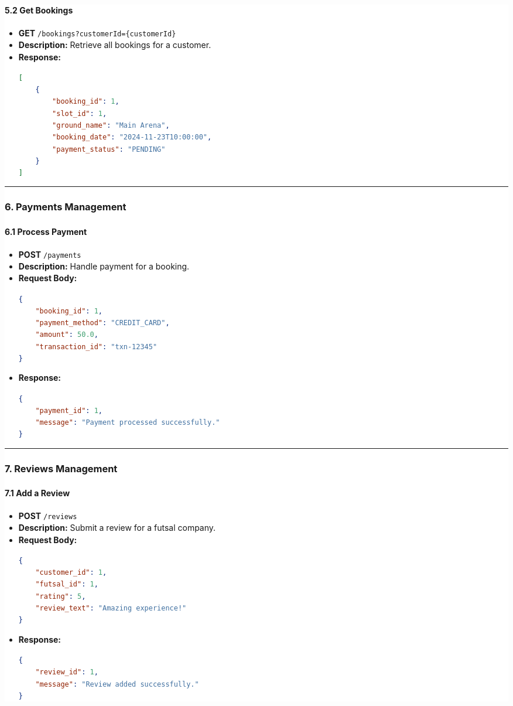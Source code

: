 #### **5.2 Get Bookings**
- **GET** `/bookings?customerId={customerId}`
- **Description:** Retrieve all bookings for a customer.
- **Response:**
    ```json
    [
        {
            "booking_id": 1,
            "slot_id": 1,
            "ground_name": "Main Arena",
            "booking_date": "2024-11-23T10:00:00",
            "payment_status": "PENDING"
        }
    ]
    ```

---

### **6. Payments Management**

#### **6.1 Process Payment**
- **POST** `/payments`
- **Description:** Handle payment for a booking.
- **Request Body:**
    ```json
    {
        "booking_id": 1,
        "payment_method": "CREDIT_CARD",
        "amount": 50.0,
        "transaction_id": "txn-12345"
    }
    ```
- **Response:**
    ```json
    {
        "payment_id": 1,
        "message": "Payment processed successfully."
    }
    ```

---

### **7. Reviews Management**

#### **7.1 Add a Review**
- **POST** `/reviews`
- **Description:** Submit a review for a futsal company.
- **Request Body:**
    ```json
    {
        "customer_id": 1,
        "futsal_id": 1,
        "rating": 5,
        "review_text": "Amazing experience!"
    }
    ```
- **Response:**
    ```json
    {
        "review_id": 1,
        "message": "Review added successfully."
    }
    ```
